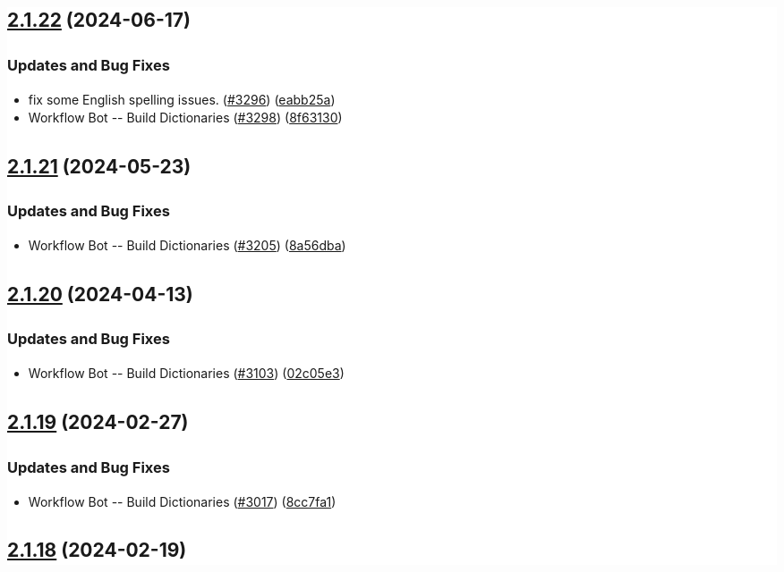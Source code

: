 

## [2.1.22](https://github.com/khulnasoft/codetypo-dicts/compare/@codetypo/dict-en-gb-mit@2.1.21...@codetypo/dict-en-gb-mit@2.1.22) (2024-06-17)


### Updates and Bug Fixes

* fix some English spelling issues. ([#3296](https://github.com/khulnasoft/codetypo-dicts/issues/3296)) ([eabb25a](https://github.com/khulnasoft/codetypo-dicts/commit/eabb25a790c0d44b6c929cc6cc42f784c261fa11))
* Workflow Bot -- Build Dictionaries ([#3298](https://github.com/khulnasoft/codetypo-dicts/issues/3298)) ([8f63130](https://github.com/khulnasoft/codetypo-dicts/commit/8f631309d312cea2fcdde4a5700d2e619fcdc584))

## [2.1.21](https://github.com/khulnasoft/codetypo-dicts/compare/@codetypo/dict-en-gb-mit@2.1.20...@codetypo/dict-en-gb-mit@2.1.21) (2024-05-23)


### Updates and Bug Fixes

* Workflow Bot -- Build Dictionaries ([#3205](https://github.com/khulnasoft/codetypo-dicts/issues/3205)) ([8a56dba](https://github.com/khulnasoft/codetypo-dicts/commit/8a56dba2acc59b9b1345d7657cd7aefcb4932824))

## [2.1.20](https://github.com/khulnasoft/codetypo-dicts/compare/@codetypo/dict-en-gb-mit@2.1.19...@codetypo/dict-en-gb-mit@2.1.20) (2024-04-13)


### Updates and Bug Fixes

* Workflow Bot -- Build Dictionaries ([#3103](https://github.com/khulnasoft/codetypo-dicts/issues/3103)) ([02c05e3](https://github.com/khulnasoft/codetypo-dicts/commit/02c05e392198f3ac0b1cd9132d37b0c147405632))

## [2.1.19](https://github.com/khulnasoft/codetypo-dicts/compare/@codetypo/dict-en-gb-mit@2.1.18...@codetypo/dict-en-gb-mit@2.1.19) (2024-02-27)


### Updates and Bug Fixes

* Workflow Bot -- Build Dictionaries ([#3017](https://github.com/khulnasoft/codetypo-dicts/issues/3017)) ([8cc7fa1](https://github.com/khulnasoft/codetypo-dicts/commit/8cc7fa1fcc3a59cff7ee82b7cd9452e5ae724729))

## [2.1.18](https://github.com/khulnasoft/codetypo-dicts/compare/@codetypo/dict-en-gb-mit@2.1.17...@codetypo/dict-en-gb-mit@2.1.18) (2024-02-19)
